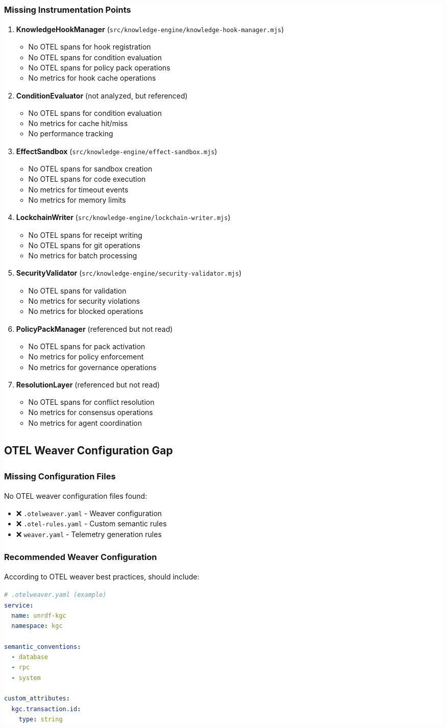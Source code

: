 ### Missing Instrumentation Points

1. **KnowledgeHookManager** (`src/knowledge-engine/knowledge-hook-manager.mjs`)
   - No OTEL spans for hook registration
   - No OTEL spans for condition evaluation
   - No OTEL spans for policy pack operations
   - No metrics for hook cache operations

2. **ConditionEvaluator** (not analyzed, but referenced)
   - No OTEL spans for condition evaluation
   - No metrics for cache hit/miss
   - No performance tracking

3. **EffectSandbox** (`src/knowledge-engine/effect-sandbox.mjs`)
   - No OTEL spans for sandbox creation
   - No OTEL spans for code execution
   - No metrics for timeout events
   - No metrics for memory limits

4. **LockchainWriter** (`src/knowledge-engine/lockchain-writer.mjs`)
   - No OTEL spans for receipt writing
   - No OTEL spans for git operations
   - No metrics for batch processing

5. **SecurityValidator** (`src/knowledge-engine/security-validator.mjs`)
   - No OTEL spans for validation
   - No metrics for security violations
   - No metrics for blocked operations

6. **PolicyPackManager** (referenced but not read)
   - No OTEL spans for pack activation
   - No metrics for policy enforcement
   - No metrics for governance operations

7. **ResolutionLayer** (referenced but not read)
   - No OTEL spans for conflict resolution
   - No metrics for consensus operations
   - No metrics for agent coordination

## OTEL Weaver Configuration Gap

### Missing Configuration Files

No OTEL weaver configuration files found:
- ❌ `.otelweaver.yaml` - Weaver configuration
- ❌ `.otel-rules.yaml` - Custom semantic rules
- ❌ `weaver.yaml` - Telemetry generation rules

### Recommended Weaver Configuration

According to OTEL weaver best practices, should include:

```yaml
# .otelweaver.yaml (example)
service:
  name: unrdf-kgc
  namespace: kgc

semantic_conventions:
  - database
  - rpc
  - system

custom_attributes:
  kgc.transaction.id:
    type: string
```